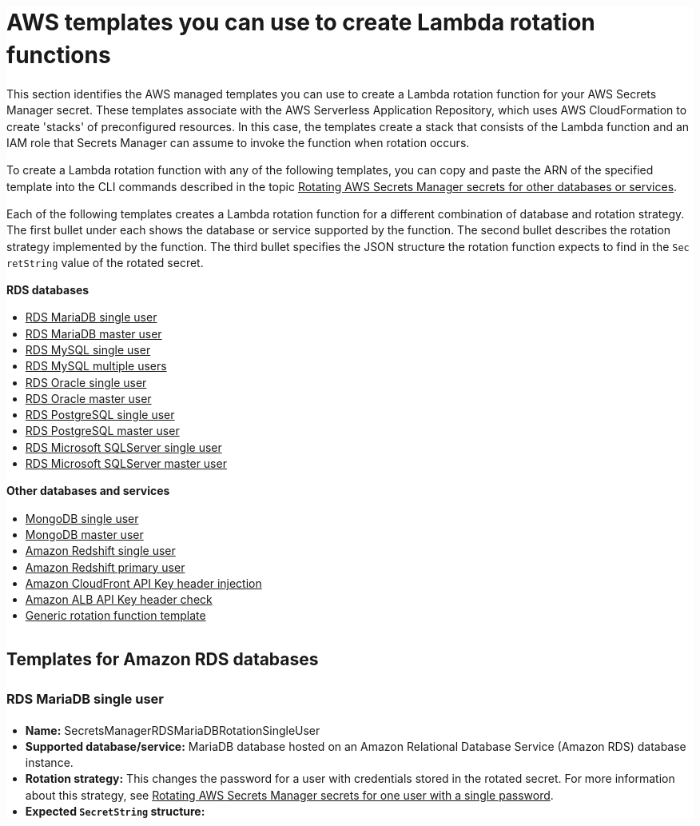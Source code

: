 # AWS templates you can use to create Lambda rotation functions<a name="reference_available-rotation-templates"></a>

This section identifies the AWS managed templates you can use to create a Lambda rotation function for your AWS Secrets Manager secret\. These templates associate with the AWS Serverless Application Repository, which uses AWS CloudFormation to create 'stacks' of preconfigured resources\. In this case, the templates create a stack that consists of the Lambda function and an IAM role that Secrets Manager can assume to invoke the function when rotation occurs\.

To create a Lambda rotation function with any of the following templates, you can copy and paste the ARN of the specified template into the CLI commands described in the topic [Rotating AWS Secrets Manager secrets for other databases or services](rotating-secrets-create-generic-template.md)\.

Each of the following templates creates a Lambda rotation function for a different combination of database and rotation strategy\. The first bullet under each shows the database or service supported by the function\. The second bullet describes the rotation strategy implemented by the function\. The third bullet specifies the JSON structure the rotation function expects to find in the `SecretString` value of the rotated secret\.

**RDS databases**
+ [RDS MariaDB single user](#sar-template-mariadb-singleuser)
+ [RDS MariaDB master user](#sar-template-mariadb-multiuser)
+ [RDS MySQL single user](#sar-template-mysql-singleuser)
+ [RDS MySQL multiple users](#sar-template-mysql-multiuser)
+ [RDS Oracle single user](#sar-template-oracle-singleuser)
+ [RDS Oracle master user](#sar-template-oracle-multiuser)
+ [RDS PostgreSQL single user](#sar-template-postgre-singleuser)
+ [RDS PostgreSQL master user](#sar-template-postgre-multiuser)
+ [RDS Microsoft SQLServer single user](#sar-template-sqlserver-singleuser)
+ [RDS Microsoft SQLServer master user](#sar-template-sqlserver-multiuser)

**Other databases and services**
+ [MongoDB single user](#sar-template-mongodb-singleuser)
+ [MongoDB master user](#sar-template-mongodb-multiuser)
+ [Amazon Redshift single user](#sar-template-redshift-singleuser)
+ [Amazon Redshift primary user](#sar-template-redshift-multiuser)
+ [Amazon CloudFront API Key header injection](#sar-template-cloudfront-apikey-header-injection)
+ [Amazon ALB API Key header check](#sar-template-alb-apikey-header-check)
+ [Generic rotation function template](#sar-template-generic)

## Templates for Amazon RDS databases<a name="RDS_rotation_templates"></a>

### RDS MariaDB single user<a name="sar-template-mariadb-singleuser"></a>
+ **Name:** SecretsManagerRDSMariaDBRotationSingleUser
+ **Supported database/service:** MariaDB database hosted on an Amazon Relational Database Service \(Amazon RDS\) database instance\.
+ **Rotation strategy:** This changes the password for a user with credentials stored in the rotated secret\. For more information about this strategy, see [Rotating AWS Secrets Manager secrets for one user with a single password](rotating-secrets-one-user-one-password.md)\.
+ **Expected `SecretString` structure:** 

